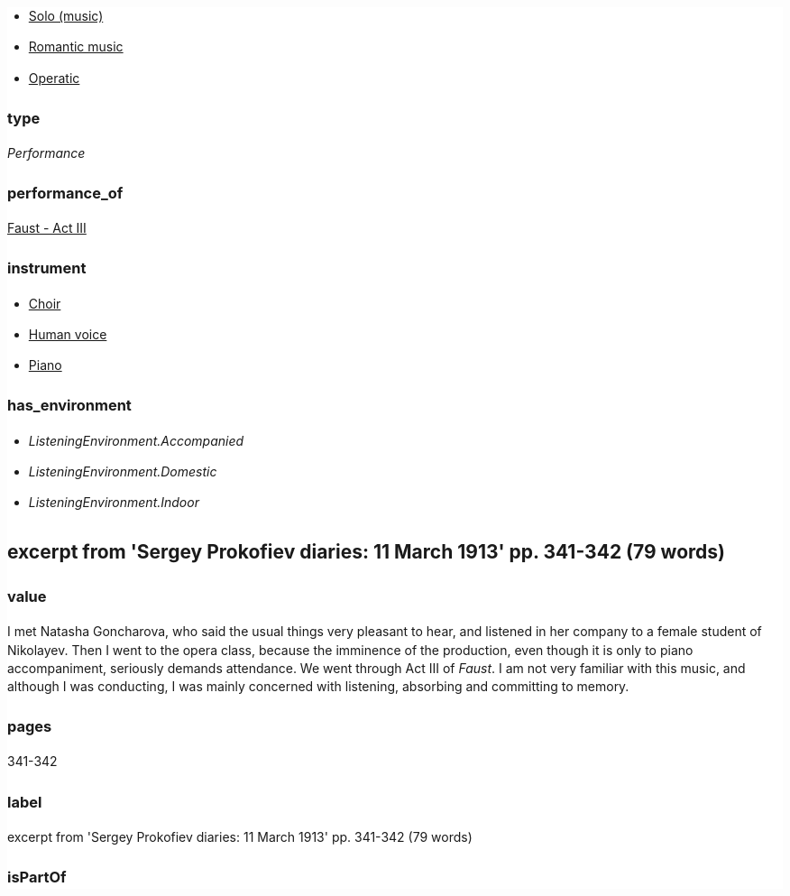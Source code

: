  - [Solo (music)](#Solo-(music))

 - [Romantic music](#Romantic-music)

 - [Operatic](#Operatic)

### type


*Performance*

### performance_of


[Faust - Act III](#Faust---Act-III)

### instrument

 - [Choir](#Choir)

 - [Human voice](#Human-voice)

 - [Piano](#Piano)

### has_environment

 - *ListeningEnvironment.Accompanied*

 - *ListeningEnvironment.Domestic*

 - *ListeningEnvironment.Indoor*

## excerpt from 'Sergey Prokofiev diaries: 11 March 1913' pp. 341-342 (79 words)

### value


<p>I met Natasha Goncharova, who said the usual things very pleasant to hear, and listened in her company to a female student of Nikolayev. Then I went to the opera class, because the imminence of the production, even though it is only to piano accompaniment, seriously demands attendance. We went through Act III of <em>Faust</em>. I am not very familiar with this music, and although I was conducting, I was mainly concerned with listening, absorbing and committing to memory.</p>

### pages


341-342

### label


excerpt from 'Sergey Prokofiev diaries: 11 March 1913' pp. 341-342 (79 words)

### isPartOf

